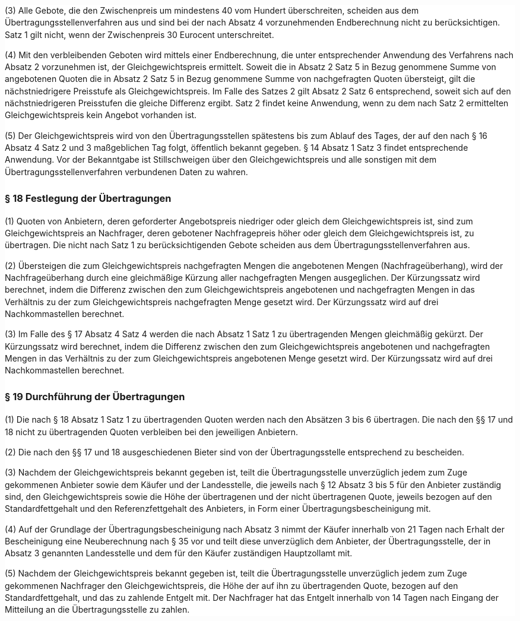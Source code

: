 (3) Alle Gebote, die den Zwischenpreis um mindestens 40 vom Hundert überschreiten, scheiden aus dem Übertragungsstellenverfahren aus und sind bei der nach Absatz 4 vorzunehmenden Endberechnung nicht zu berücksichtigen. Satz 1 gilt nicht, wenn der Zwischenpreis 30 Eurocent unterschreitet.

(4) Mit den verbleibenden Geboten wird mittels einer Endberechnung, die unter entsprechender Anwendung des Verfahrens nach Absatz 2 vorzunehmen ist, der Gleichgewichtspreis ermittelt. Soweit die in Absatz 2 Satz 5 in Bezug genommene Summe von angebotenen Quoten die in Absatz 2 Satz 5 in Bezug genommene Summe von nachgefragten Quoten übersteigt, gilt die nächstniedrigere Preisstufe als Gleichgewichtspreis. Im Falle des Satzes 2 gilt Absatz 2 Satz 6 entsprechend, soweit sich auf den nächstniedrigeren Preisstufen die gleiche Differenz ergibt. Satz 2 findet keine Anwendung, wenn zu dem nach Satz 2 ermittelten Gleichgewichtspreis kein Angebot vorhanden ist.

(5) Der Gleichgewichtspreis wird von den Übertragungsstellen spätestens bis zum Ablauf des Tages, der auf den nach § 16 Absatz 4 Satz 2 und 3 maßgeblichen Tag folgt, öffentlich bekannt gegeben. § 14 Absatz 1 Satz 3 findet entsprechende Anwendung. Vor der Bekanntgabe ist Stillschweigen über den Gleichgewichtspreis und alle sonstigen mit dem Übertragungsstellenverfahren verbundenen Daten zu wahren.

### § 18 Festlegung der Übertragungen

(1) Quoten von Anbietern, deren geforderter Angebotspreis niedriger oder gleich dem Gleichgewichtspreis ist, sind zum Gleichgewichtspreis an Nachfrager, deren gebotener Nachfragepreis höher oder gleich dem Gleichgewichtspreis ist, zu übertragen. Die nicht nach Satz 1 zu berücksichtigenden Gebote scheiden aus dem Übertragungsstellenverfahren aus.

(2) Übersteigen die zum Gleichgewichtspreis nachgefragten Mengen die angebotenen Mengen (Nachfrageüberhang), wird der Nachfrageüberhang durch eine gleichmäßige Kürzung aller nachgefragten Mengen ausgeglichen. Der Kürzungssatz wird berechnet, indem die Differenz zwischen den zum Gleichgewichtspreis angebotenen und nachgefragten Mengen in das Verhältnis zu der zum Gleichgewichtspreis nachgefragten Menge gesetzt wird. Der Kürzungssatz wird auf drei Nachkommastellen berechnet.

(3) Im Falle des § 17 Absatz 4 Satz 4 werden die nach Absatz 1 Satz 1 zu übertragenden Mengen gleichmäßig gekürzt. Der Kürzungssatz wird berechnet, indem die Differenz zwischen den zum Gleichgewichtspreis angebotenen und nachgefragten Mengen in das Verhältnis zu der zum Gleichgewichtspreis angebotenen Menge gesetzt wird. Der Kürzungssatz wird auf drei Nachkommastellen berechnet.

### § 19 Durchführung der Übertragungen

(1) Die nach § 18 Absatz 1 Satz 1 zu übertragenden Quoten werden nach den Absätzen 3 bis 6 übertragen. Die nach den §§ 17 und 18 nicht zu übertragenden Quoten verbleiben bei den jeweiligen Anbietern.

(2) Die nach den §§ 17 und 18 ausgeschiedenen Bieter sind von der Übertragungsstelle entsprechend zu bescheiden.

(3) Nachdem der Gleichgewichtspreis bekannt gegeben ist, teilt die Übertragungsstelle unverzüglich jedem zum Zuge gekommenen Anbieter sowie dem Käufer und der Landesstelle, die jeweils nach § 12 Absatz 3 bis 5 für den Anbieter zuständig sind, den Gleichgewichtspreis sowie die Höhe der übertragenen und der nicht übertragenen Quote, jeweils bezogen auf den Standardfettgehalt und den Referenzfettgehalt des Anbieters, in Form einer Übertragungsbescheinigung mit.

(4) Auf der Grundlage der Übertragungsbescheinigung nach Absatz 3 nimmt der Käufer innerhalb von 21 Tagen nach Erhalt der Bescheinigung eine Neuberechnung nach § 35 vor und teilt diese unverzüglich dem Anbieter, der Übertragungsstelle, der in Absatz 3 genannten Landesstelle und dem für den Käufer zuständigen Hauptzollamt mit.

(5) Nachdem der Gleichgewichtspreis bekannt gegeben ist, teilt die Übertragungsstelle unverzüglich jedem zum Zuge gekommenen Nachfrager den Gleichgewichtspreis, die Höhe der auf ihn zu übertragenden Quote, bezogen auf den Standardfettgehalt, und das zu zahlende Entgelt mit. Der Nachfrager hat das Entgelt innerhalb von 14 Tagen nach Eingang der Mitteilung an die Übertragungsstelle zu zahlen.
